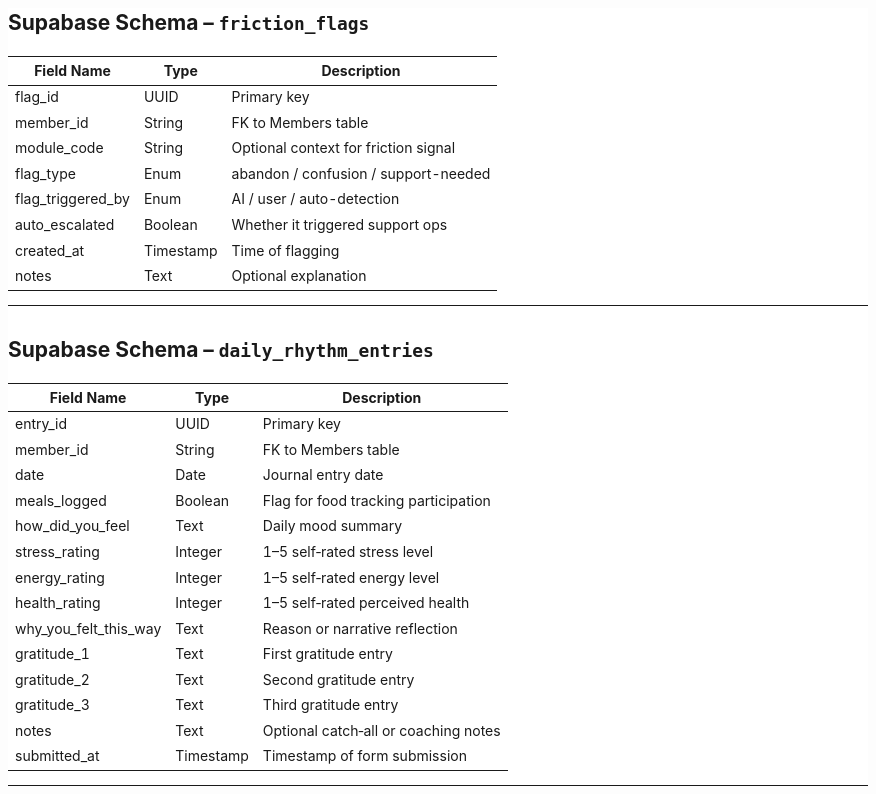 
## Supabase Schema – `friction_flags`

|Field Name|Type|Description|
|---|---|---|
|flag_id|UUID|Primary key|
|member_id|String|FK to Members table|
|module_code|String|Optional context for friction signal|
|flag_type|Enum|abandon / confusion / support-needed|
|flag_triggered_by|Enum|AI / user / auto-detection|
|auto_escalated|Boolean|Whether it triggered support ops|
|created_at|Timestamp|Time of flagging|
|notes|Text|Optional explanation|

---

## Supabase Schema – `daily_rhythm_entries`

|Field Name|Type|Description|
|---|---|---|
|entry_id|UUID|Primary key|
|member_id|String|FK to Members table|
|date|Date|Journal entry date|
|meals_logged|Boolean|Flag for food tracking participation|
|how_did_you_feel|Text|Daily mood summary|
|stress_rating|Integer|1–5 self‑rated stress level|
|energy_rating|Integer|1–5 self‑rated energy level|
|health_rating|Integer|1–5 self‑rated perceived health|
|why_you_felt_this_way|Text|Reason or narrative reflection|
|gratitude_1|Text|First gratitude entry|
|gratitude_2|Text|Second gratitude entry|
|gratitude_3|Text|Third gratitude entry|
|notes|Text|Optional catch‑all or coaching notes|
|submitted_at|Timestamp|Timestamp of form submission|

---
